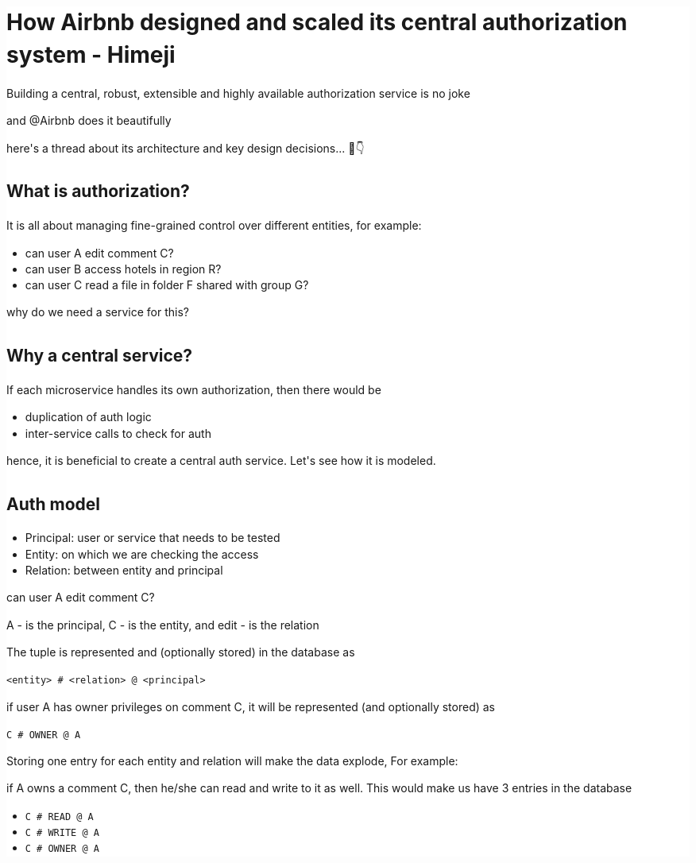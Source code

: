How Airbnb designed and scaled its central authorization system - Himeji
===


Building a central, robust, extensible and highly available authorization service is no joke

and @Airbnb does it beautifully

here's a thread about its architecture and key design decisions... 🧵👇

## What is authorization?

It is all about managing fine-grained control over different entities, for example:

- can user A edit comment C?
- can user B access hotels in region R?
- can user C read a file in folder F shared with group G?

why do we need a service for this?

## Why a central service?

If each microservice handles its own authorization, then there would be

- duplication of auth logic
- inter-service calls to check for auth

hence, it is beneficial to create a central auth service. Let's see how it is modeled.

## Auth model

- Principal: user or service that needs to be tested
- Entity: on which we are checking the access
- Relation: between entity and principal

can user A edit comment C?

A - is the principal,
C - is the entity, and
edit - is the relation

The tuple is represented and (optionally stored) in the database as

```
<entity> # <relation> @ <principal>
```

if user A has owner privileges on comment C, it will be represented (and optionally stored) as

```
C # OWNER @ A
```

Storing one entry for each entity and relation will make the data explode, For example:

if A owns a comment C, then he/she can read and write to it as well. This would make us have 3 entries in the database

- `C # READ @ A`
- `C # WRITE @ A`
- `C # OWNER @ A`
